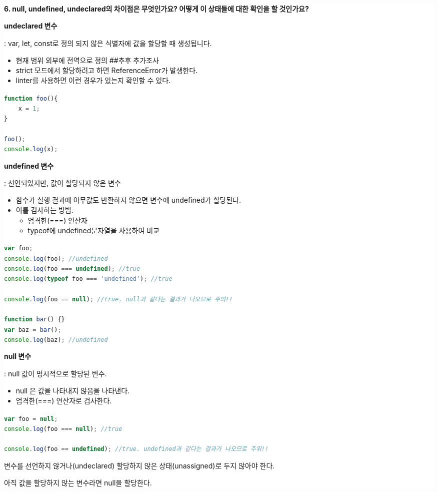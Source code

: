 **6. null, undefined, undeclared의 차이점은 무엇인가요? 어떻게 이 상태들에 대한 확인을 할 것인가요?**

**undeclared 변수**

: var, let, const로 정의 되지 않은 식별자에 값을 할당할 때 생성됩니다.

- 현재 범위 외부에 전역으로 정의 ##추후 추가조사
- strict 모드에서 할당하려고 하면 ReferenceError가 발생한다.
- linter를 사용하면 이런 경우가 있는지 확인할 수 있다.

```jsx
function foo(){
	x = 1;
}

foo();
console.log(x);
```

**undefined 변수**

: 선언되었지만, 값이 할당되지 않은 변수

- 함수가 실행 결과에 아무값도 반환하지 않으면 변수에 undefined가 할당된다.
- 이를 검사하는 방법.
    - 엄격한(===) 연산자
    - typeof에 undefined문자열을 사용하여 비교

```jsx
var foo;
console.log(foo); //undefined
console.log(foo === undefined); //true
console.log(typeof foo === 'undefined'); //true

console.log(foo == null); //true. null과 같다는 결과가 나오므로 주의!!

function bar() {}
var baz = bar();
console.log(baz); //undefined
```

**null 변수**

: null 값이 명시적으로 할당된 변수. 

- null 은 값을 나타내지 않음을 나타낸다.
- 엄격한(===) 연산자로 검사한다.

```jsx
var foo = null;
console.log(foo === null); //true

console.log(foo == undefined); //true. undefined과 같다는 결과가 나오므로 주위!!
```

변수를 선언하지 않거나(undeclared) 할당하지 않은 상태(unassigned)로 두지 않아야 한다. 

아직 값을 할당하지 않는 변수라면 null을 할당한다.
